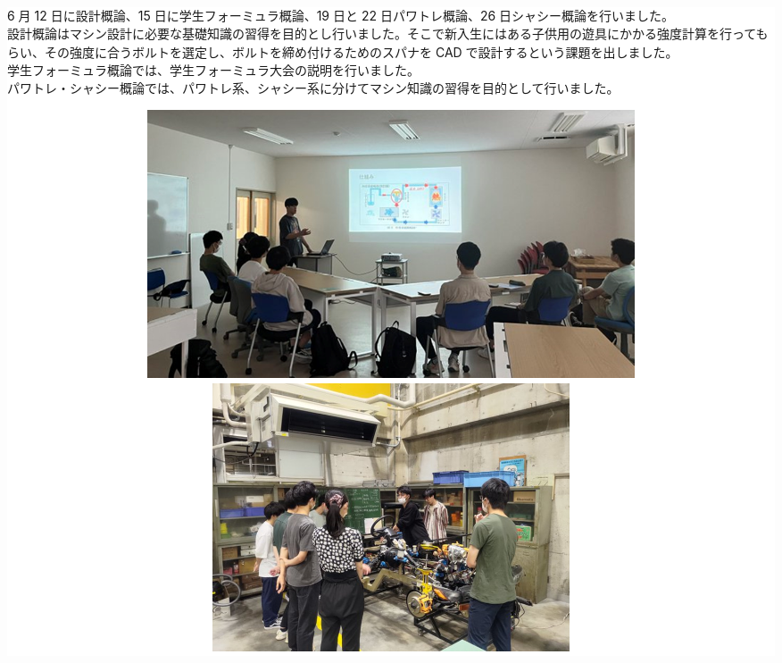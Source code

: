6 月 12 日に設計概論、15 日に学生フォーミュラ概論、19 日と 22 日パワトレ概論、26 日シャシー概論を行いました。  
設計概論はマシン設計に必要な基礎知識の習得を目的とし行いました。そこで新入生にはある子供用の遊具にかかる強度計算を行ってもらい、その強度に合うボルトを選定し、ボルトを締め付けるためのスパナを CAD で設計するという課題を出しました。  
学生フォーミュラ概論では、学生フォーミュラ大会の説明を行いました。  
パワトレ・シャシー概論では、パワトレ系、シャシー系に分けてマシン知識の習得を目的として行いました。

<center>
<img src="education1.png" height="300px">  
<img src="education2.png" height="300px">
</center>
